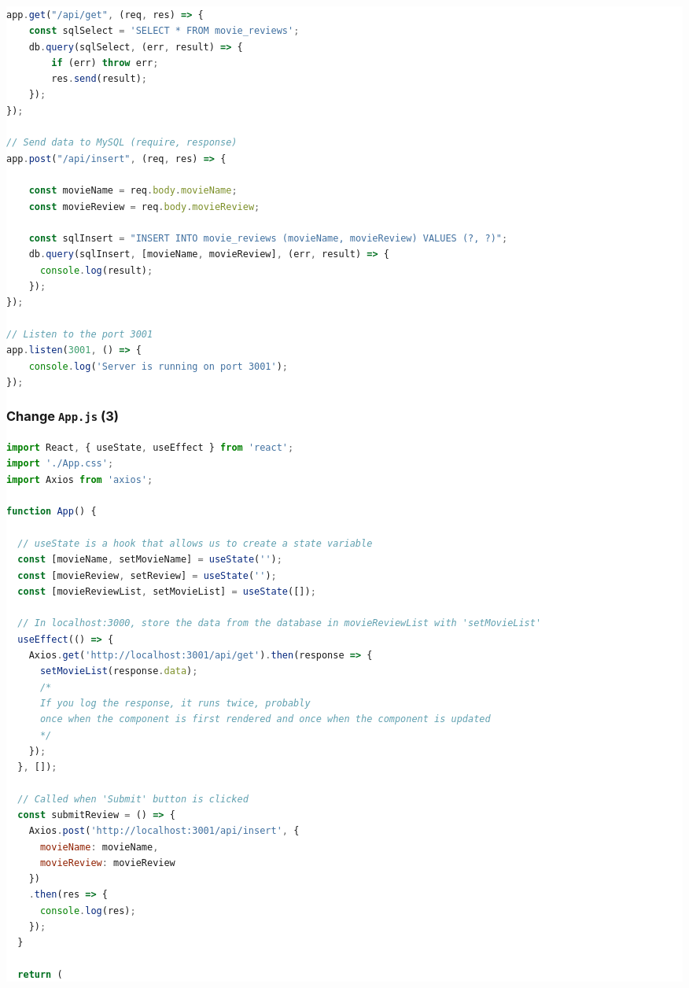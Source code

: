 ```javascript
app.get("/api/get", (req, res) => {
    const sqlSelect = 'SELECT * FROM movie_reviews';
    db.query(sqlSelect, (err, result) => {
        if (err) throw err;
        res.send(result);
    });
});

// Send data to MySQL (require, response)
app.post("/api/insert", (req, res) => {

    const movieName = req.body.movieName;
    const movieReview = req.body.movieReview;

    const sqlInsert = "INSERT INTO movie_reviews (movieName, movieReview) VALUES (?, ?)";
    db.query(sqlInsert, [movieName, movieReview], (err, result) => {
      console.log(result);
    });
});

// Listen to the port 3001
app.listen(3001, () => {
    console.log('Server is running on port 3001');
});
```

### Change `App.js` (3)

```jsx
import React, { useState, useEffect } from 'react';
import './App.css';
import Axios from 'axios';

function App() {

  // useState is a hook that allows us to create a state variable
  const [movieName, setMovieName] = useState('');
  const [movieReview, setReview] = useState('');
  const [movieReviewList, setMovieList] = useState([]);

  // In localhost:3000, store the data from the database in movieReviewList with 'setMovieList'
  useEffect(() => {
    Axios.get('http://localhost:3001/api/get').then(response => {
      setMovieList(response.data);
      /*
      If you log the response, it runs twice, probably
      once when the component is first rendered and once when the component is updated
      */
    });
  }, []);

  // Called when 'Submit' button is clicked
  const submitReview = () => {
    Axios.post('http://localhost:3001/api/insert', {
      movieName: movieName, 
      movieReview: movieReview
    })
    .then(res => {
      console.log(res);
    });
  }

  return (
```